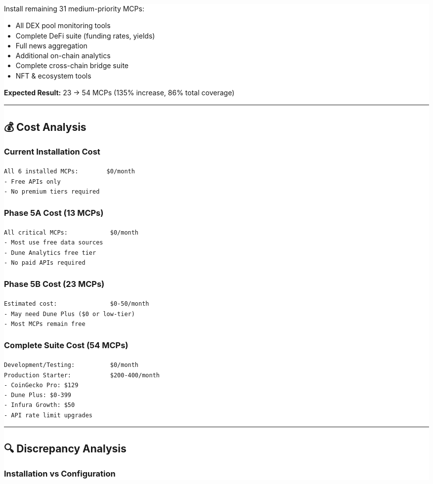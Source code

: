 Install remaining 31 medium-priority MCPs:
- All DEX pool monitoring tools
- Complete DeFi suite (funding rates, yields)
- Full news aggregation
- Additional on-chain analytics
- Complete cross-chain bridge suite
- NFT & ecosystem tools

**Expected Result:** 23 → 54 MCPs (135% increase, 86% total coverage)

---

## 💰 Cost Analysis

### Current Installation Cost
```
All 6 installed MCPs:        $0/month
- Free APIs only
- No premium tiers required
```

### Phase 5A Cost (13 MCPs)
```
All critical MCPs:            $0/month
- Most use free data sources
- Dune Analytics free tier
- No paid APIs required
```

### Phase 5B Cost (23 MCPs)
```
Estimated cost:               $0-50/month
- May need Dune Plus ($0 or low-tier)
- Most MCPs remain free
```

### Complete Suite Cost (54 MCPs)
```
Development/Testing:          $0/month
Production Starter:           $200-400/month
- CoinGecko Pro: $129
- Dune Plus: $0-399
- Infura Growth: $50
- API rate limit upgrades
```

---

## 🔍 Discrepancy Analysis

### Installation vs Configuration
